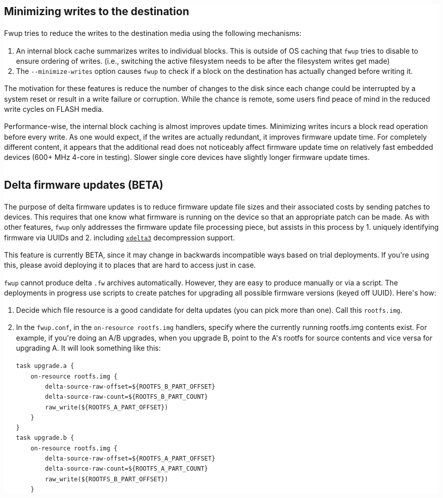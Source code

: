 ## Minimizing writes to the destination

Fwup tries to reduce the writes to the destination media using the following mechanisms:

1. An internal block cache summarizes writes to individual blocks. This is
   outside of OS caching that `fwup` tries to disable to ensure ordering of
   writes. (i.e., switching the active filesystem needs to be after the
   filesystem writes get made)
2. The `--minimize-writes` option causes `fwup` to check if a block on the
   destination has actually changed before writing it.

The motivation for these features is reduce the number of changes to the disk
since each change could be interrupted by a system reset or result in a write
failure or corruption. While the chance is remote, some users find peace of mind
in the reduced write cycles on FLASH media.

Performance-wise, the internal block caching is almost improves update times.
Minimizing writes incurs a block read operation before every write. As one would
expect, if the writes are actually redundant, it improves firmware update time.
For completely different content, it appears that the additional read does not
noticeably affect firmware update time on relatively fast embedded devices (600+
MHz 4-core in testing). Slower single core devices have slightly longer firmware
update times.

## Delta firmware updates (BETA)

The purpose of delta firmware updates is to reduce firmware update file sizes
and their associated costs by sending patches to devices. This requires that one
know what firmware is running on the device so that an appropriate patch can be
made. As with other features, `fwup` only addresses the firmware update file
processing piece, but assists in this process by 1. uniquely identifying
firmware via UUIDs and 2. including
[`xdelta3`](https://github.com/jmacd/xdelta/tree/release3_1_apl/xdelta3)
decompression support.

This feature is currently BETA, since it may change in backwards incompatible
ways based on trial deployments. If you're using this, please avoid deploying it
to places that are hard to access just in case.

`fwup` cannot produce delta `.fw` archives automatically. However, they are
easy to produce manually or via a script. The deployments in progress use
scripts to create patches for upgrading all possible firmware versions (keyed
off UUID). Here's how:

1. Decide which file resource is a good candidate for delta updates (you can
   pick more than one). Call this `rootfs.img`.
2. In the `fwup.conf`, in the `on-resource rootfs.img` handlers, specify where
   the currently running rootfs.img contents exist. For example, if you're
   doing an A/B upgrades, when you upgrade B, point to the A's rootfs for
   source contents and vice versa for upgrading A. It will look something
   like this:

   ```txt
   task upgrade.a {
       on-resource rootfs.img {
           delta-source-raw-offset=${ROOTFS_B_PART_OFFSET}
           delta-source-raw-count=${ROOTFS_B_PART_COUNT}
           raw_write(${ROOTFS_A_PART_OFFSET})
       }
   }
   task upgrade.b {
       on-resource rootfs.img {
           delta-source-raw-offset=${ROOTFS_A_PART_OFFSET}
           delta-source-raw-count=${ROOTFS_A_PART_COUNT}
           raw_write(${ROOTFS_B_PART_OFFSET})
       }
   ```